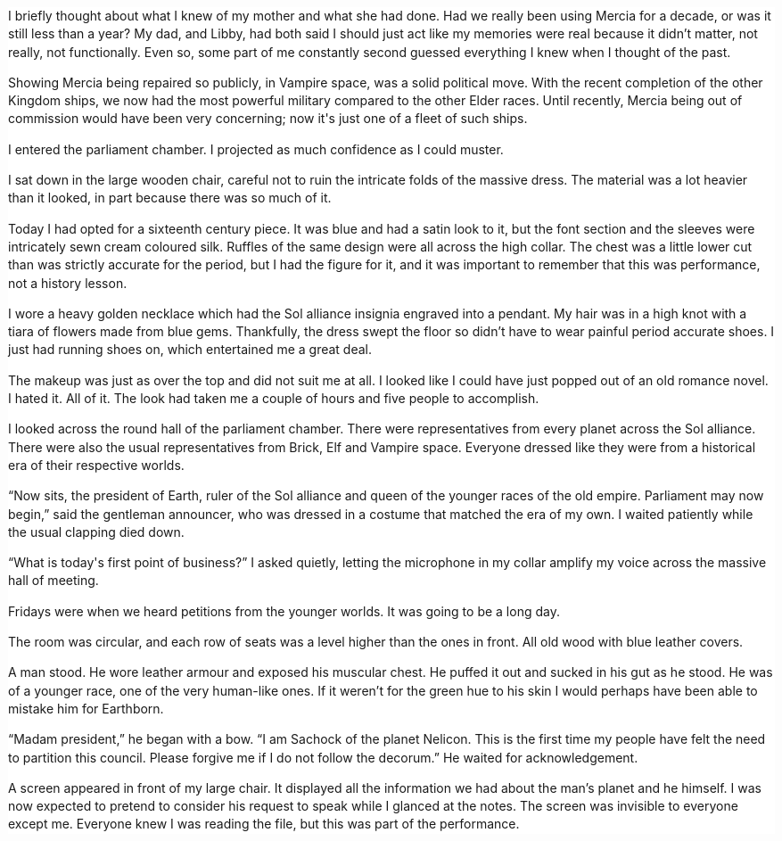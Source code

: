 I briefly thought about what I knew of my mother and what she had done. Had we really been using Mercia for a decade, or was it still less than a year? My dad, and Libby, had both said I should just act like my memories were real because it didn’t matter, not really, not functionally. Even so, some part of me constantly second guessed everything I knew when I thought of the past.

Showing Mercia being repaired so publicly, in Vampire space, was a solid political move. With the recent completion of the other Kingdom ships, we now had the most powerful military compared to the other Elder races. Until recently, Mercia being out of commission would have been very concerning; now it's just one of a fleet of such ships.

I entered the parliament chamber. I projected as much confidence as I could muster.

I sat down in the large wooden chair, careful not to ruin the intricate folds of the massive dress. The material was a lot heavier than it looked, in part because there was so much of it.

Today I had opted for a sixteenth century piece. It was blue and had a satin look to it, but the font section and the sleeves were intricately sewn cream coloured silk. Ruffles of the same design were all across the high collar. The chest was a little lower cut than was strictly accurate for the period, but I had the figure for it, and it was important to remember that this was performance, not a history lesson.

I wore a heavy golden necklace which had the Sol alliance insignia engraved into a pendant. My hair was in a high knot with a tiara of flowers made from blue gems. Thankfully, the dress swept the floor so didn’t have to wear painful period accurate shoes. I just had running shoes on, which entertained me a great deal.

The makeup was just as over the top and did not suit me at all. I looked like I could have just popped out of an old romance novel. I hated it. All of it. The look had taken me a couple of hours and five people to accomplish.

I looked across the round hall of the parliament chamber. There were representatives from every planet across the Sol alliance. There were also the usual representatives from Brick, Elf and Vampire space. Everyone dressed like they were from a historical era of their respective worlds.

“Now sits, the president of Earth, ruler of the Sol alliance and queen of the younger races of the old empire. Parliament may now begin,” said the gentleman announcer, who was dressed in a costume that matched the era of my own. I waited patiently while the usual clapping died down.

“What is today's first point of business?” I asked quietly, letting the microphone in my collar amplify my voice across the massive hall of meeting.

Fridays were when we heard petitions from the younger worlds. It was going to be a long day.

The room was circular, and each row of seats was a level higher than the ones in front. All old wood with blue leather covers.

A man stood. He wore leather armour and exposed his muscular chest. He puffed it out and sucked in his gut as he stood. He was of a younger race, one of the very human-like ones. If it weren’t for the green hue to his skin I would perhaps have been able to mistake him for Earthborn.

“Madam president,” he began with a bow. “I am Sachock of the planet Nelicon. This is the first time my people have felt the need to partition this council. Please forgive me if I do not follow the decorum.” He waited for acknowledgement.

A screen appeared in front of my large chair. It displayed all the information we had about the man’s planet and he himself. I was now expected to pretend to consider his request to speak while I glanced at the notes. The screen was invisible to everyone except me. Everyone knew I was reading the file, but this was part of the performance.
